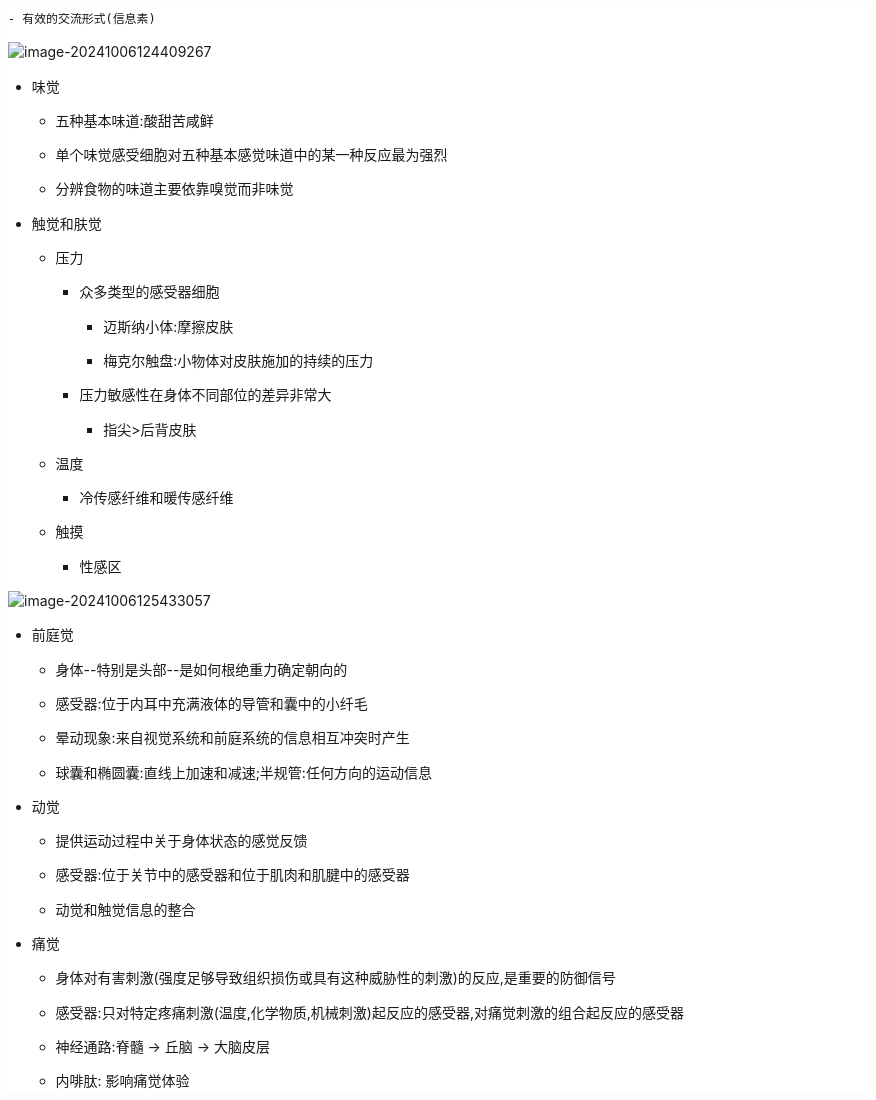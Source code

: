     - 有效的交流形式(信息素)
        

![image-20241006124409267](file:///D:/ARCHIVE/NOTE/general_psychology/image-20241006124409267.png?lastModify=1752741776)

- 味觉
    
    - 五种基本味道:酸甜苦咸鲜
        
    - 单个味觉感受细胞对五种基本感觉味道中的某一种反应最为强烈
        
    - 分辨食物的味道主要依靠嗅觉而非味觉
        
- 触觉和肤觉
    
    - 压力
        
        - 众多类型的感受器细胞
            
            - 迈斯纳小体:摩擦皮肤
                
            - 梅克尔触盘:小物体对皮肤施加的持续的压力
                
        - 压力敏感性在身体不同部位的差异非常大
            
            - 指尖>后背皮肤
                
    - 温度
        
        - 冷传感纤维和暖传感纤维
            
    - 触摸
        
        - 性感区
            

![image-20241006125433057](file:///D:/ARCHIVE/NOTE/general_psychology/image-20241006125433057.png?lastModify=1752741776)

- 前庭觉
    
    - 身体--特别是头部--是如何根绝重力确定朝向的
        
    - 感受器:位于内耳中充满液体的导管和囊中的小纤毛
        
    - 晕动现象:来自视觉系统和前庭系统的信息相互冲突时产生
        
    - 球囊和椭圆囊:直线上加速和减速;半规管:任何方向的运动信息
        
- 动觉
    
    - 提供运动过程中关于身体状态的感觉反馈
        
    - 感受器:位于关节中的感受器和位于肌肉和肌腱中的感受器
        
    - 动觉和触觉信息的整合
        
- 痛觉
    
    - 身体对有害刺激(强度足够导致组织损伤或具有这种威胁性的刺激)的反应,是重要的防御信号
        
    - 感受器:只对特定疼痛刺激(温度,化学物质,机械刺激)起反应的感受器,对痛觉刺激的组合起反应的感受器
        
    - 神经通路:脊髓 -> 丘脑 -> 大脑皮层
        
    - 内啡肽: 影响痛觉体验
        